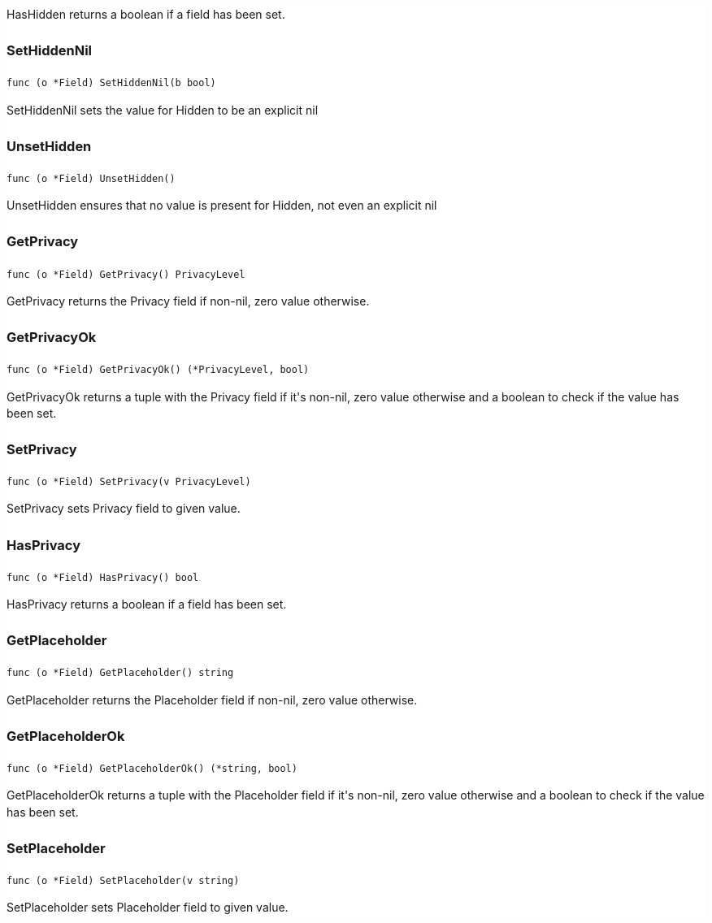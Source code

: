 HasHidden returns a boolean if a field has been set.

### SetHiddenNil

`func (o *Field) SetHiddenNil(b bool)`

 SetHiddenNil sets the value for Hidden to be an explicit nil

### UnsetHidden
`func (o *Field) UnsetHidden()`

UnsetHidden ensures that no value is present for Hidden, not even an explicit nil
### GetPrivacy

`func (o *Field) GetPrivacy() PrivacyLevel`

GetPrivacy returns the Privacy field if non-nil, zero value otherwise.

### GetPrivacyOk

`func (o *Field) GetPrivacyOk() (*PrivacyLevel, bool)`

GetPrivacyOk returns a tuple with the Privacy field if it's non-nil, zero value otherwise
and a boolean to check if the value has been set.

### SetPrivacy

`func (o *Field) SetPrivacy(v PrivacyLevel)`

SetPrivacy sets Privacy field to given value.

### HasPrivacy

`func (o *Field) HasPrivacy() bool`

HasPrivacy returns a boolean if a field has been set.

### GetPlaceholder

`func (o *Field) GetPlaceholder() string`

GetPlaceholder returns the Placeholder field if non-nil, zero value otherwise.

### GetPlaceholderOk

`func (o *Field) GetPlaceholderOk() (*string, bool)`

GetPlaceholderOk returns a tuple with the Placeholder field if it's non-nil, zero value otherwise
and a boolean to check if the value has been set.

### SetPlaceholder

`func (o *Field) SetPlaceholder(v string)`

SetPlaceholder sets Placeholder field to given value.
